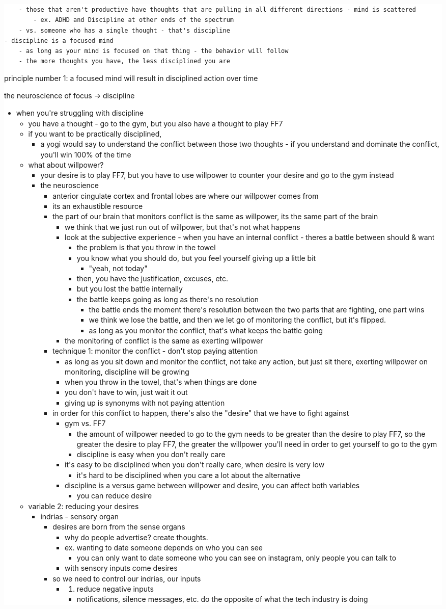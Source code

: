 		- those that aren't productive have thoughts that are pulling in all different directions - mind is scattered 
			- ex. ADHD and Discipline at other ends of the spectrum 
		- vs. someone who has a single thought - that's discipline
	- discipline is a focused mind
		- as long as your mind is focused on that thing - the behavior will follow
		- the more thoughts you have, the less disciplined you are

principle number 1: a focused mind will result in disciplined action over time

the neuroscience of focus -> discipline
- when you're struggling with discipline
	- you have a thought - go to the gym, but you also have a thought to play FF7
	- if you want to be practically disciplined,
		- a yogi would say to understand the conflict between those two thoughts - if you understand and dominate the conflict, you'll win 100% of the time
	- what about willpower?
		- your desire is to play FF7, but you have to use willpower to counter your desire and go to the gym instead
		- the neuroscience
			- anterior cingulate cortex and frontal lobes are where our willpower comes from
			- its an exhaustible resource
			- the part of our brain that monitors conflict is the same as willpower, its the same part of the brain
				- we think that we just run out of willpower, but that's not what happens
				- look at the subjective experience - when you have an internal conflict - theres a battle between should & want
					- the problem is that you throw in the towel
					- you know what you should do, but you feel yourself giving up a little bit
						- "yeah, not today"
					- then, you have the justification, excuses, etc.
					- but you lost the battle internally
					- the battle keeps going as long as there's no resolution
						- the battle ends the moment there's resolution between the two parts that are fighting, one part wins
						- we think we lose the battle, and then we let go of monitoring the conflict, but it's flipped.
						- as long as you monitor the conflict, that's what keeps the battle going
				- the monitoring of conflict is the same as exerting willpower
			- technique 1: monitor the conflict - don't stop paying attention
				- as long as you sit down and monitor the conflict, not take any action, but just sit there, exerting willpower on monitoring, discipline will be growing
				- when you throw in the towel, that's when things are done
				- you don't have to win, just wait it out
				- giving up is synonyms with not paying attention
			- in order for this conflict to happen, there's also the "desire" that we have to fight against
				- gym vs. FF7
					- the amount of willpower needed to go to the gym needs to be greater than the desire to play FF7, so the greater the desire to play FF7, the greater the willpower you'll need in order to get yourself to go to the gym
					- discipline is easy when you don't really care
				- it's easy to be disciplined when you don't really care, when desire is very low
					- it's hard to be disciplined when you care a lot about the alternative
				- discipline is a versus game between willpower and desire, you can affect both variables
					- you can reduce desire 
	- variable 2: reducing your desires
		- indrias - sensory organ
			- desires are born from the sense organs
				- why do people advertise? create thoughts. 
				- ex. wanting to date someone depends on who you can see
					- you can only want to date someone who you can see on instagram, only people you can talk to
				- with sensory inputs come desires
			- so we need to control our indrias, our inputs
				- 1. reduce negative inputs
					- notifications, silence messages, etc. do the opposite of what the tech industry is doing